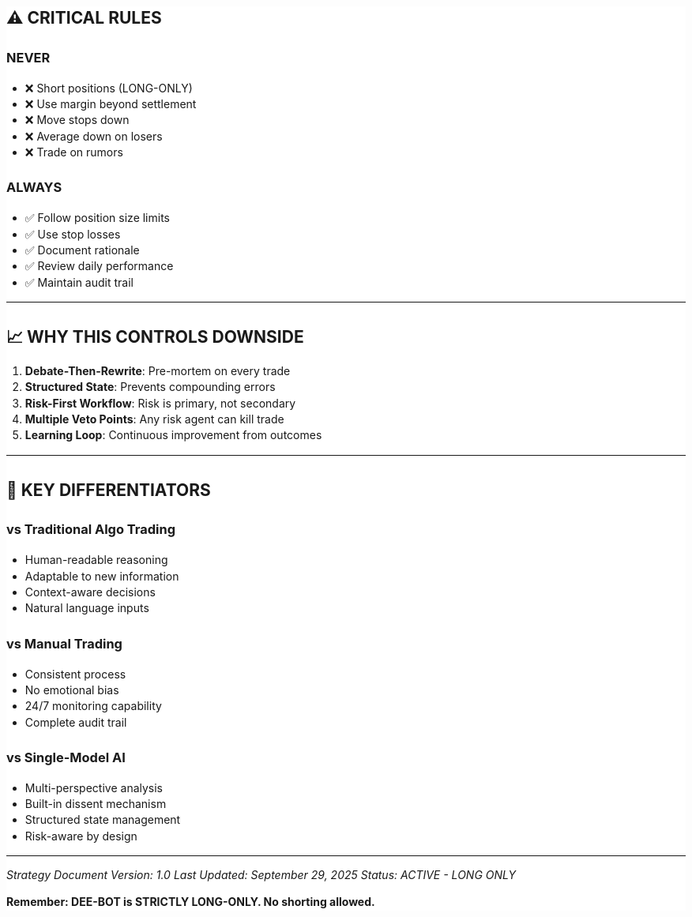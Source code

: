 
## ⚠️ CRITICAL RULES

### NEVER
- ❌ Short positions (LONG-ONLY)
- ❌ Use margin beyond settlement
- ❌ Move stops down
- ❌ Average down on losers
- ❌ Trade on rumors

### ALWAYS
- ✅ Follow position size limits
- ✅ Use stop losses
- ✅ Document rationale
- ✅ Review daily performance
- ✅ Maintain audit trail

---

## 📈 WHY THIS CONTROLS DOWNSIDE

1. **Debate-Then-Rewrite**: Pre-mortem on every trade
2. **Structured State**: Prevents compounding errors
3. **Risk-First Workflow**: Risk is primary, not secondary
4. **Multiple Veto Points**: Any risk agent can kill trade
5. **Learning Loop**: Continuous improvement from outcomes

---

## 🎯 KEY DIFFERENTIATORS

### vs Traditional Algo Trading
- Human-readable reasoning
- Adaptable to new information
- Context-aware decisions
- Natural language inputs

### vs Manual Trading
- Consistent process
- No emotional bias
- 24/7 monitoring capability
- Complete audit trail

### vs Single-Model AI
- Multi-perspective analysis
- Built-in dissent mechanism
- Structured state management
- Risk-aware by design

---

*Strategy Document Version: 1.0*
*Last Updated: September 29, 2025*
*Status: ACTIVE - LONG ONLY*

**Remember: DEE-BOT is STRICTLY LONG-ONLY. No shorting allowed.**